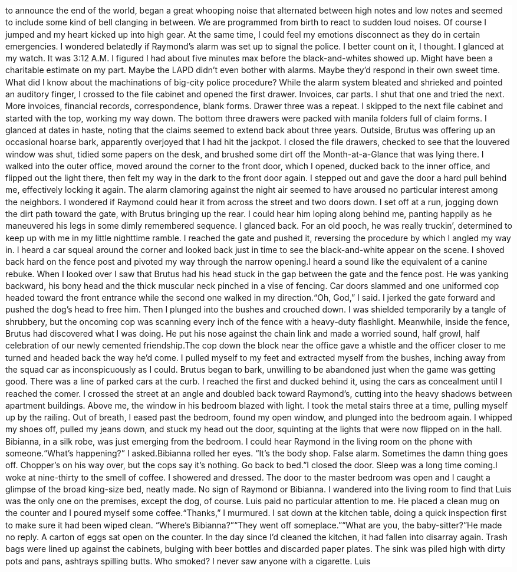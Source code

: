 to announce the end of the world, began a great whooping noise that alternated between high notes and low notes and seemed to include some kind of bell clanging in between. We are programmed from birth to react to sudden loud noises. Of course I jumped and my heart kicked up into high gear. At the same time, I could feel my emotions disconnect as they do in certain emergencies. I wondered belatedly if Raymond’s alarm was set up to signal the police. I better count on it, I thought. I glanced at my watch. It was 3:12 A.M. I figured I had about five minutes max before the black-and-whites showed up. Might have been a charitable estimate on my part. Maybe the LAPD didn’t even bother with alarms. Maybe they’d respond in their own sweet time. What did I know about the machinations of big-city police procedure? While the alarm system bleated and shrieked and pointed an auditory finger, I crossed to the file cabinet and opened the first drawer. Invoices, car parts. I shut that one and tried the next. More invoices, financial records, correspondence, blank forms. Drawer three was a repeat. I skipped to the next file cabinet and started with the top, working my way down. The bottom three drawers were packed with manila folders full of claim forms. I glanced at dates in haste, noting that the claims seemed to extend back about three years. Outside, Brutus was offering up an occasional hoarse bark, apparently overjoyed that I had hit the jackpot. I closed the file drawers, checked to see that the louvered window was shut, tidied some papers on the desk, and brushed some dirt off the Month-at-a-Glance that was lying there. I walked into the outer office, moved around the corner to the front door, which I opened, ducked back to the inner office, and flipped out the light there, then felt my way in the dark to the front door again. I stepped out and gave the door a hard pull behind me, effectively locking it again. The alarm clamoring against the night air seemed to have aroused no particular interest among the neighbors. I wondered if Raymond could hear it from across the street and two doors down. I set off at a run, jogging down the dirt path toward the gate, with Brutus bringing up the rear. I could hear him loping along behind me, panting happily as he maneuvered his legs in some dimly remembered sequence. I glanced back. For an old pooch, he was really truckin’, determined to keep up with me in my little nighttime ramble. I reached the gate and pushed it, reversing the procedure by which I angled my way in. I heard a car squeal around the corner and looked back just in time to see the black-and-white appear on the scene. I shoved back hard on the fence post and pivoted my way through the narrow opening.I heard a sound like the equivalent of a canine rebuke. When I looked over I saw that Brutus had his head stuck in the gap between the gate and the fence post. He was yanking backward, his bony head and the thick muscular neck pinched in a vise of fencing. Car doors slammed and one uniformed cop headed toward the front entrance while the second one walked in my direction.“Oh, God,” I said. I jerked the gate forward and pushed the dog’s head to free him. Then I plunged into the bushes and crouched down. I was shielded temporarily by a tangle of shrubbery, but the oncoming cop was scanning every inch of the fence with a heavy-duty flashlight. Meanwhile, inside the fence, Brutus had discovered what I was doing. He put his nose against the chain link and made a worried sound, half growl, half celebration of our newly cemented friendship.The cop down the block near the office gave a whistle and the officer closer to me turned and headed back the way he’d come. I pulled myself to my feet and extracted myself from the bushes, inching away from the squad car as inconspicuously as I could. Brutus began to bark, unwilling to be abandoned just when the game was getting good. There was a line of parked cars at the curb. I reached the first and ducked behind it, using the cars as concealment until I reached the comer. I crossed the street at an angle and doubled back toward Raymond’s, cutting into the heavy shadows between apartment buildings. Above me, the window in his bedroom blazed with light. I took the metal stairs three at a time, pulling myself up by the railing. Out of breath, I eased past the bedroom, found my open window, and plunged into the bedroom again. I whipped my shoes off, pulled my jeans down, and stuck my head out the door, squinting at the lights that were now flipped on in the hall. Bibianna, in a silk robe, was just emerging from the bedroom. I could hear Raymond in the living room on the phone with someone.“What’s happening?” I asked.Bibianna rolled her eyes. “It’s the body shop. False alarm. Sometimes the damn thing goes off. Chopper’s on his way over, but the cops say it’s nothing. Go back to bed.”I closed the door. Sleep was a long time coming.I woke at nine-thirty to the smell of coffee. I showered and dressed. The door to the master bedroom was open and I caught a glimpse of the broad king-size bed, neatly made. No sign of Raymond or Bibianna. I wandered into the living room to find that Luis was the only one on the premises, except the dog, of course. Luis paid no particular attention to me. He placed a clean mug on the counter and I poured myself some coffee.“Thanks,” I murmured. I sat down at the kitchen table, doing a quick inspection first to make sure it had been wiped clean. “Where’s Bibianna?”“They went off someplace.”“What are you, the baby-sitter?”He made no reply. A carton of eggs sat open on the counter. In the day since I’d cleaned the kitchen, it had fallen into disarray again. Trash bags were lined up against the cabinets, bulging with beer bottles and discarded paper plates. The sink was piled high with dirty pots and pans, ashtrays spilling butts. Who smoked? I never saw anyone with a cigarette. Luis